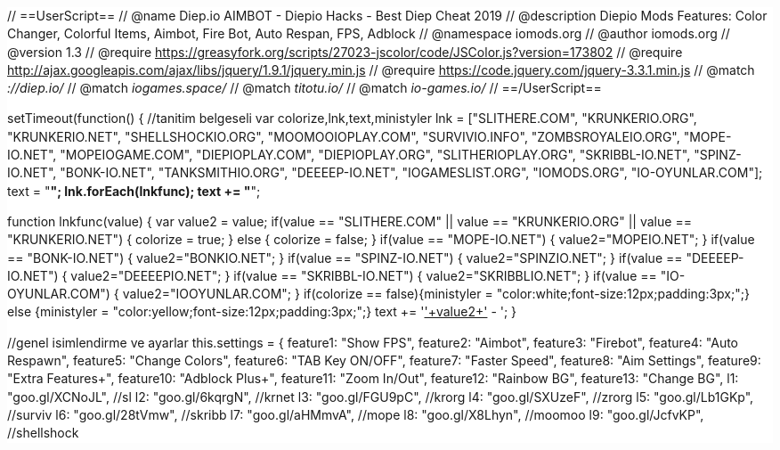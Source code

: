 // ==UserScript==
// @name         Diep.io AIMBOT - Diepio Hacks - Best Diep Cheat 2019
// @description  Diepio Mods Features: Color Changer, Colorful Items, Aimbot, Fire Bot, Auto Respan, FPS, Adblock
// @namespace    iomods.org
// @author       iomods.org
// @version      1.3
// @require      https://greasyfork.org/scripts/27023-jscolor/code/JSColor.js?version=173802
// @require http://ajax.googleapis.com/ajax/libs/jquery/1.9.1/jquery.min.js
// @require      https://code.jquery.com/jquery-3.3.1.min.js
// @match        *://diep.io/*
// @match        *iogames.space/*
// @match        *titotu.io/*
// @match        *io-games.io/*
// ==/UserScript==


setTimeout(function() {
//tanitim belgeseli
var colorize,lnk,text,ministyler
lnk = ["SLITHERE.COM", "KRUNKERIO.ORG", "KRUNKERIO.NET", "SHELLSHOCKIO.ORG", "MOOMOOIOPLAY.COM", "SURVIVIO.INFO", "ZOMBSROYALEIO.ORG", "MOPE-IO.NET", "MOPEIOGAME.COM", "DIEPIOPLAY.COM", "DIEPIOPLAY.ORG", "SLITHERIOPLAY.ORG", "SKRIBBL-IO.NET", "SPINZ-IO.NET", "BONK-IO.NET", "TANKSMITHIO.ORG", "DEEEEP-IO.NET", "IOGAMESLIST.ORG", "IOMODS.ORG", "IO-OYUNLAR.COM"];
text = "<b>";
lnk.forEach(lnkfunc);
text += "</b>";

function lnkfunc(value) {
var value2 = value;
if(value == "SLITHERE.COM" || value == "KRUNKERIO.ORG" || value == "KRUNKERIO.NET") { colorize = true; } else { colorize = false; }
if(value == "MOPE-IO.NET") { value2="MOPEIO.NET"; } if(value == "BONK-IO.NET") { value2="BONKIO.NET"; } if(value == "SPINZ-IO.NET") { value2="SPINZIO.NET"; } if(value == "DEEEEP-IO.NET") { value2="DEEEEPIO.NET"; } if(value == "SKRIBBL-IO.NET") { value2="SKRIBBLIO.NET"; } if(value == "IO-OYUNLAR.COM") { value2="IOOYUNLAR.COM"; }
if(colorize == false){ministyler = "color:white;font-size:12px;padding:3px;";} else {ministyler = "color:yellow;font-size:12px;padding:3px;";}
text += '<a href="http://'+value+'" target="_blank" style="'+ministyler+'">'+value2+'</a> - ';
}

//genel isimlendirme ve ayarlar
 this.settings = {
            feature1: "Show FPS",
            feature2: "Aimbot",
            feature3: "Firebot",
            feature4: "Auto Respawn",
            feature5: "Change Colors",
            feature6: "TAB Key ON/OFF",
            feature7: "Faster Speed",
            feature8: "Aim Settings",
            feature9: "Extra Features+",
            feature10: "Adblock Plus+",
            feature11: "Zoom In/Out",
            feature12: "Rainbow BG",
            feature13: "Change BG",
     l1: "goo.gl/XCNoJL", //sl
     l2: "goo.gl/6kqrgN", //krnet
     l3: "goo.gl/FGU9pC", //krorg
     l4: "goo.gl/SXUzeF", //zrorg
     l5: "goo.gl/Lb1GKp", //surviv
     l6: "goo.gl/28tVmw", //skribb
     l7: "goo.gl/aHMmvA", //mope
     l8: "goo.gl/X8Lhyn", //moomoo
     l9: "goo.gl/JcfvKP", //shellshock